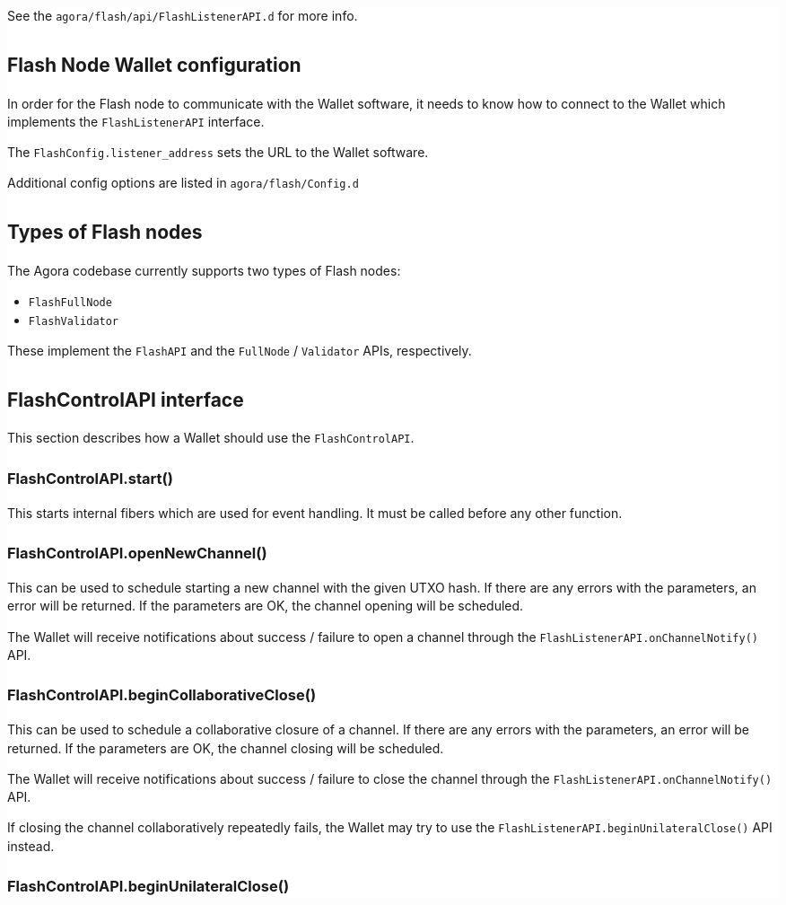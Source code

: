 See the `agora/flash/api/FlashListenerAPI.d` for more info.

## Flash Node Wallet configuration

In order for the Flash node to communicate with the Wallet software,
it needs to know how to connect to the Wallet which implements the
`FlashListenerAPI` interface.

The `FlashConfig.listener_address` sets the URL to the Wallet software.

Additional config options are listed in `agora/flash/Config.d`

## Types of Flash nodes

The Agora codebase currently supports two types of Flash nodes:

- `FlashFullNode`
- `FlashValidator`

These implement the `FlashAPI` and the `FullNode` / `Validator` APIs,
respectively.

## FlashControlAPI interface

This section describes how a Wallet should use the `FlashControlAPI`.

### FlashControlAPI.start()

This starts internal fibers which are used for event handling.
It must be called before any other function.

### FlashControlAPI.openNewChannel()

This can be used to schedule starting a new channel with the given UTXO hash.
If there are any errors with the parameters, an error will be returned.
If the parameters are OK, the channel opening will be scheduled.

The Wallet will receive notifications about success / failure to open a channel
through the `FlashListenerAPI.onChannelNotify()` API.

### FlashControlAPI.beginCollaborativeClose()

This can be used to schedule a collaborative closure of a channel.
If there are any errors with the parameters, an error will be returned.
If the parameters are OK, the channel closing will be scheduled.

The Wallet will receive notifications about success / failure to close the channel
through the `FlashListenerAPI.onChannelNotify()` API.

If closing the channel collaboratively repeatedly fails, the Wallet may try
to use the `FlashListenerAPI.beginUnilateralClose()` API instead.

### FlashControlAPI.beginUnilateralClose()
